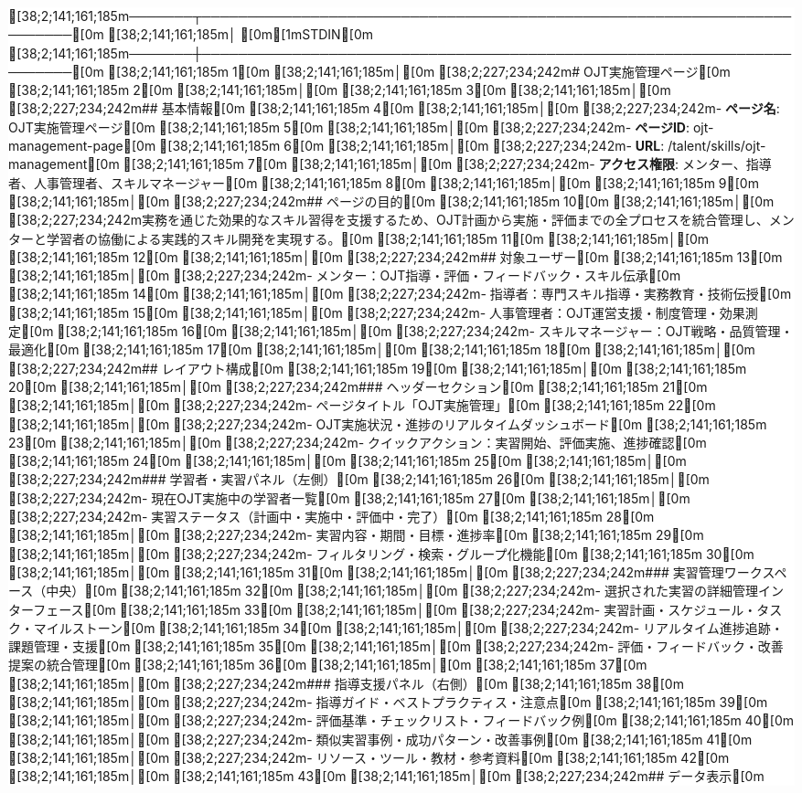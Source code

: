 [38;2;141;161;185m───────┬────────────────────────────────────────────────────────────────────────[0m
       [38;2;141;161;185m│ [0m[1mSTDIN[0m
[38;2;141;161;185m───────┼────────────────────────────────────────────────────────────────────────[0m
[38;2;141;161;185m   1[0m   [38;2;141;161;185m│[0m [38;2;227;234;242m# OJT実施管理ページ[0m
[38;2;141;161;185m   2[0m   [38;2;141;161;185m│[0m 
[38;2;141;161;185m   3[0m   [38;2;141;161;185m│[0m [38;2;227;234;242m## 基本情報[0m
[38;2;141;161;185m   4[0m   [38;2;141;161;185m│[0m [38;2;227;234;242m- **ページ名**: OJT実施管理ページ[0m
[38;2;141;161;185m   5[0m   [38;2;141;161;185m│[0m [38;2;227;234;242m- **ページID**: ojt-management-page[0m
[38;2;141;161;185m   6[0m   [38;2;141;161;185m│[0m [38;2;227;234;242m- **URL**: /talent/skills/ojt-management[0m
[38;2;141;161;185m   7[0m   [38;2;141;161;185m│[0m [38;2;227;234;242m- **アクセス権限**: メンター、指導者、人事管理者、スキルマネージャー[0m
[38;2;141;161;185m   8[0m   [38;2;141;161;185m│[0m 
[38;2;141;161;185m   9[0m   [38;2;141;161;185m│[0m [38;2;227;234;242m## ページの目的[0m
[38;2;141;161;185m  10[0m   [38;2;141;161;185m│[0m [38;2;227;234;242m実務を通じた効果的なスキル習得を支援するため、OJT計画から実施・評価までの全プロセスを統合管理し、メンターと学習者の協働による実践的スキル開発を実現する。[0m
[38;2;141;161;185m  11[0m   [38;2;141;161;185m│[0m 
[38;2;141;161;185m  12[0m   [38;2;141;161;185m│[0m [38;2;227;234;242m## 対象ユーザー[0m
[38;2;141;161;185m  13[0m   [38;2;141;161;185m│[0m [38;2;227;234;242m- メンター：OJT指導・評価・フィードバック・スキル伝承[0m
[38;2;141;161;185m  14[0m   [38;2;141;161;185m│[0m [38;2;227;234;242m- 指導者：専門スキル指導・実務教育・技術伝授[0m
[38;2;141;161;185m  15[0m   [38;2;141;161;185m│[0m [38;2;227;234;242m- 人事管理者：OJT運営支援・制度管理・効果測定[0m
[38;2;141;161;185m  16[0m   [38;2;141;161;185m│[0m [38;2;227;234;242m- スキルマネージャー：OJT戦略・品質管理・最適化[0m
[38;2;141;161;185m  17[0m   [38;2;141;161;185m│[0m 
[38;2;141;161;185m  18[0m   [38;2;141;161;185m│[0m [38;2;227;234;242m## レイアウト構成[0m
[38;2;141;161;185m  19[0m   [38;2;141;161;185m│[0m 
[38;2;141;161;185m  20[0m   [38;2;141;161;185m│[0m [38;2;227;234;242m### ヘッダーセクション[0m
[38;2;141;161;185m  21[0m   [38;2;141;161;185m│[0m [38;2;227;234;242m- ページタイトル「OJT実施管理」[0m
[38;2;141;161;185m  22[0m   [38;2;141;161;185m│[0m [38;2;227;234;242m- OJT実施状況・進捗のリアルタイムダッシュボード[0m
[38;2;141;161;185m  23[0m   [38;2;141;161;185m│[0m [38;2;227;234;242m- クイックアクション：実習開始、評価実施、進捗確認[0m
[38;2;141;161;185m  24[0m   [38;2;141;161;185m│[0m 
[38;2;141;161;185m  25[0m   [38;2;141;161;185m│[0m [38;2;227;234;242m### 学習者・実習パネル（左側）[0m
[38;2;141;161;185m  26[0m   [38;2;141;161;185m│[0m [38;2;227;234;242m- 現在OJT実施中の学習者一覧[0m
[38;2;141;161;185m  27[0m   [38;2;141;161;185m│[0m [38;2;227;234;242m- 実習ステータス（計画中・実施中・評価中・完了）[0m
[38;2;141;161;185m  28[0m   [38;2;141;161;185m│[0m [38;2;227;234;242m- 実習内容・期間・目標・進捗率[0m
[38;2;141;161;185m  29[0m   [38;2;141;161;185m│[0m [38;2;227;234;242m- フィルタリング・検索・グループ化機能[0m
[38;2;141;161;185m  30[0m   [38;2;141;161;185m│[0m 
[38;2;141;161;185m  31[0m   [38;2;141;161;185m│[0m [38;2;227;234;242m### 実習管理ワークスペース（中央）[0m
[38;2;141;161;185m  32[0m   [38;2;141;161;185m│[0m [38;2;227;234;242m- 選択された実習の詳細管理インターフェース[0m
[38;2;141;161;185m  33[0m   [38;2;141;161;185m│[0m [38;2;227;234;242m- 実習計画・スケジュール・タスク・マイルストーン[0m
[38;2;141;161;185m  34[0m   [38;2;141;161;185m│[0m [38;2;227;234;242m- リアルタイム進捗追跡・課題管理・支援[0m
[38;2;141;161;185m  35[0m   [38;2;141;161;185m│[0m [38;2;227;234;242m- 評価・フィードバック・改善提案の統合管理[0m
[38;2;141;161;185m  36[0m   [38;2;141;161;185m│[0m 
[38;2;141;161;185m  37[0m   [38;2;141;161;185m│[0m [38;2;227;234;242m### 指導支援パネル（右側）[0m
[38;2;141;161;185m  38[0m   [38;2;141;161;185m│[0m [38;2;227;234;242m- 指導ガイド・ベストプラクティス・注意点[0m
[38;2;141;161;185m  39[0m   [38;2;141;161;185m│[0m [38;2;227;234;242m- 評価基準・チェックリスト・フィードバック例[0m
[38;2;141;161;185m  40[0m   [38;2;141;161;185m│[0m [38;2;227;234;242m- 類似実習事例・成功パターン・改善事例[0m
[38;2;141;161;185m  41[0m   [38;2;141;161;185m│[0m [38;2;227;234;242m- リソース・ツール・教材・参考資料[0m
[38;2;141;161;185m  42[0m   [38;2;141;161;185m│[0m 
[38;2;141;161;185m  43[0m   [38;2;141;161;185m│[0m [38;2;227;234;242m## データ表示[0m